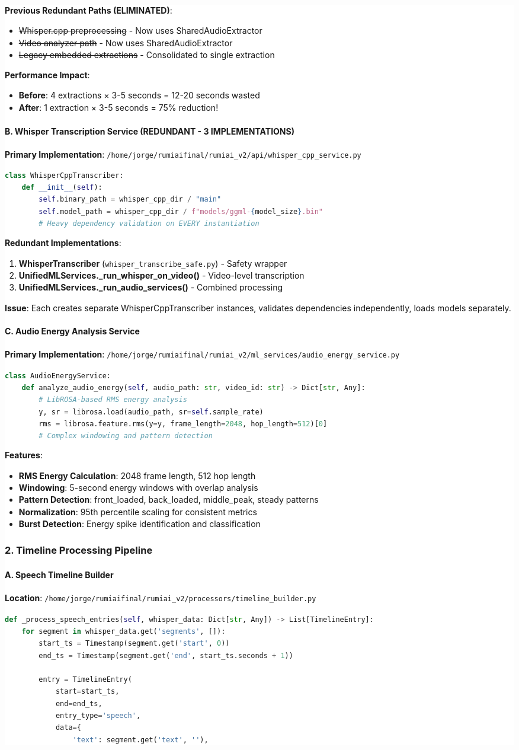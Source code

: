 ```python
```

**Previous Redundant Paths (ELIMINATED)**:
- ~~Whisper.cpp preprocessing~~ - Now uses SharedAudioExtractor
- ~~Video analyzer path~~ - Now uses SharedAudioExtractor  
- ~~Legacy embedded extractions~~ - Consolidated to single extraction

**Performance Impact**: 
- **Before**: 4 extractions × 3-5 seconds = 12-20 seconds wasted
- **After**: 1 extraction × 3-5 seconds = 75% reduction!

#### **B. Whisper Transcription Service (REDUNDANT - 3 IMPLEMENTATIONS)**

**Primary Implementation**: `/home/jorge/rumiaifinal/rumiai_v2/api/whisper_cpp_service.py`
```python
class WhisperCppTranscriber:
    def __init__(self):
        self.binary_path = whisper_cpp_dir / "main"
        self.model_path = whisper_cpp_dir / f"models/ggml-{model_size}.bin"
        # Heavy dependency validation on EVERY instantiation
```

**Redundant Implementations**:
1. **WhisperTranscriber** (`whisper_transcribe_safe.py`) - Safety wrapper
2. **UnifiedMLServices._run_whisper_on_video()** - Video-level transcription  
3. **UnifiedMLServices._run_audio_services()** - Combined processing

**Issue**: Each creates separate WhisperCppTranscriber instances, validates dependencies independently, loads models separately.

#### **C. Audio Energy Analysis Service**

**Primary Implementation**: `/home/jorge/rumiaifinal/rumiai_v2/ml_services/audio_energy_service.py`
```python
class AudioEnergyService:
    def analyze_audio_energy(self, audio_path: str, video_id: str) -> Dict[str, Any]:
        # LibROSA-based RMS energy analysis
        y, sr = librosa.load(audio_path, sr=self.sample_rate)
        rms = librosa.feature.rms(y=y, frame_length=2048, hop_length=512)[0]
        # Complex windowing and pattern detection
```

**Features**:
- **RMS Energy Calculation**: 2048 frame length, 512 hop length
- **Windowing**: 5-second energy windows with overlap analysis
- **Pattern Detection**: front_loaded, back_loaded, middle_peak, steady patterns
- **Normalization**: 95th percentile scaling for consistent metrics
- **Burst Detection**: Energy spike identification and classification

### 2. Timeline Processing Pipeline

#### **A. Speech Timeline Builder**

**Location**: `/home/jorge/rumiaifinal/rumiai_v2/processors/timeline_builder.py`
```python
def _process_speech_entries(self, whisper_data: Dict[str, Any]) -> List[TimelineEntry]:
    for segment in whisper_data.get('segments', []):
        start_ts = Timestamp(segment.get('start', 0))
        end_ts = Timestamp(segment.get('end', start_ts.seconds + 1))
        
        entry = TimelineEntry(
            start=start_ts,
            end=end_ts,
            entry_type='speech',
            data={
                'text': segment.get('text', ''),
```